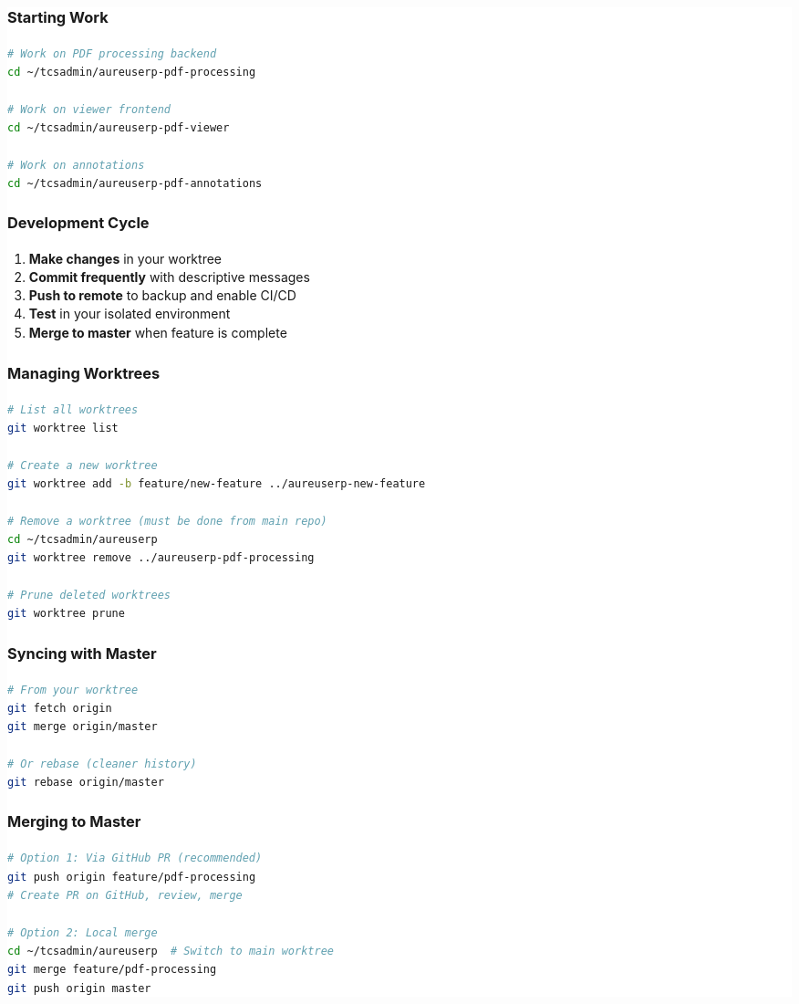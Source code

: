 ### Starting Work

```bash
# Work on PDF processing backend
cd ~/tcsadmin/aureuserp-pdf-processing

# Work on viewer frontend
cd ~/tcsadmin/aureuserp-pdf-viewer

# Work on annotations
cd ~/tcsadmin/aureuserp-pdf-annotations
```

### Development Cycle

1. **Make changes** in your worktree
2. **Commit frequently** with descriptive messages
3. **Push to remote** to backup and enable CI/CD
4. **Test** in your isolated environment
5. **Merge to master** when feature is complete

### Managing Worktrees

```bash
# List all worktrees
git worktree list

# Create a new worktree
git worktree add -b feature/new-feature ../aureuserp-new-feature

# Remove a worktree (must be done from main repo)
cd ~/tcsadmin/aureuserp
git worktree remove ../aureuserp-pdf-processing

# Prune deleted worktrees
git worktree prune
```

### Syncing with Master

```bash
# From your worktree
git fetch origin
git merge origin/master

# Or rebase (cleaner history)
git rebase origin/master
```

### Merging to Master

```bash
# Option 1: Via GitHub PR (recommended)
git push origin feature/pdf-processing
# Create PR on GitHub, review, merge

# Option 2: Local merge
cd ~/tcsadmin/aureuserp  # Switch to main worktree
git merge feature/pdf-processing
git push origin master
```
